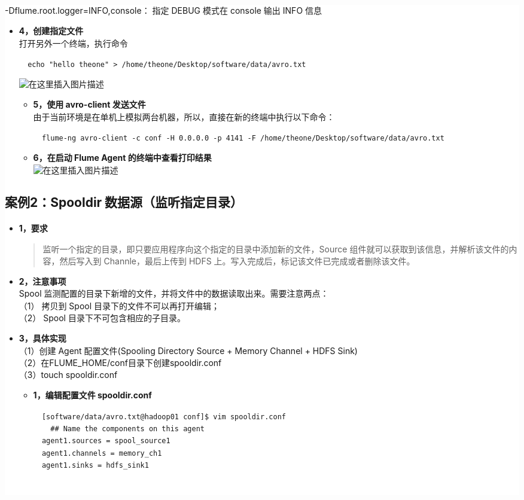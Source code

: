 <td>-Dflume.root.logger=INFO,console：</td>
<td>指定 DEBUG 模式在 console 输出 INFO 信息</td>
</tr>
</tbody>
</table><ul>
<li>
<p><strong>4，创建指定文件</strong><br>
打开另外一个终端，执行命令</p>
<pre><code>  echo "hello theone" &gt; /home/theone/Desktop/software/data/avro.txt
</code></pre>
<p><img src="https://img-blog.csdnimg.cn/20181116201222318.png?x-oss-process=image/watermark,type_ZmFuZ3poZW5naGVpdGk,shadow_10,text_aHR0cHM6Ly9ibG9nLmNzZG4ubmV0L3RoZW9uZV8x,size_16,color_FFFFFF,t_70" alt="在这里插入图片描述"></p>
<ul>
<li>
<p><strong>5，使用 avro-client 发送文件</strong><br>
由于当前环境是在单机上模拟两台机器，所以，直接在新的终端中执行以下命令：</p>
<pre><code>  flume-ng avro-client -c conf -H 0.0.0.0 -p 4141 -F /home/theone/Desktop/software/data/avro.txt
</code></pre>
</li>
<li>
<p><strong>6，在启动 Flume Agent 的终端中查看打印结果</strong><br>
<img src="https://img-blog.csdnimg.cn/20181116201140180.png" alt="在这里插入图片描述"></p>
</li>
</ul>
</li>
</ul>
</li>
</ul>
<h2><a id="2Spooldir__157"></a>案例2：Spooldir 数据源（监听指定目录）</h2>
<ul>
<li>
<p><strong>1，要求</strong></p>
<blockquote>
<p>监听一个指定的目录，即只要应用程序向这个指定的目录中添加新的文件，Source 组件就可以获取到该信息，并解析该文件的内容，然后写入到 Channle，最后上传到 HDFS 上。写入完成后，标记该文件已完成或者删除该文件。</p>
</blockquote>
</li>
<li>
<p><strong>2，注意事项</strong><br>
Spool 监测配置的目录下新增的文件，并将文件中的数据读取出来。需要注意两点：<br>
（1） 拷贝到 Spool 目录下的文件不可以再打开编辑；<br>
（2） Spool 目录下不可包含相应的子目录。</p>
</li>
<li>
<p><strong>3，具体实现</strong><br>
（1）创建 Agent 配置文件(Spooling Directory Source + Memory Channel + HDFS Sink)<br>
（2）在FLUME_HOME/conf目录下创建spooldir.conf<br>
（3）touch spooldir.conf</p>
<ul>
<li>
<p><strong>1，编辑配置文件 spooldir.conf</strong></p>
<pre><code>  [software/data/avro.txt@hadoop01 conf]$ vim spooldir.conf
  	## Name the components on this agent
  agent1.sources = spool_source1
  agent1.channels = memory_ch1
  agent1.sinks = hdfs_sink1
  